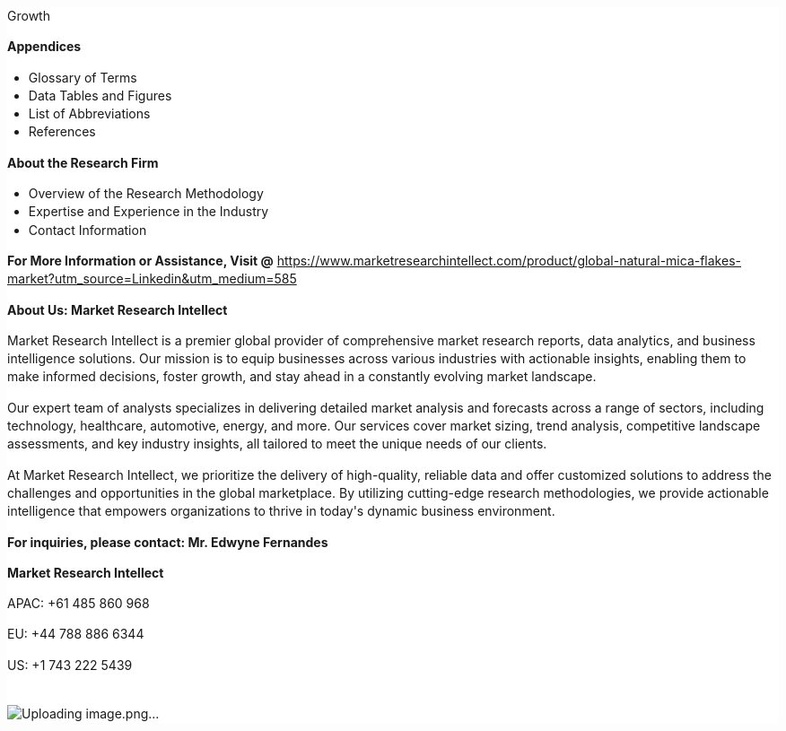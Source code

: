 Growth</li></ul><p><strong>Appendices</strong></p><ul><li>Glossary of Terms</li><li>Data Tables and Figures</li><li>List of Abbreviations</li><li>References</li></ul><p><strong>About the Research Firm</strong></p><ul><li>Overview of the Research Methodology</li><li>Expertise and Experience in the Industry</li><li>Contact Information</li></ul></div><div class="article-main__content" data-test-id="publishing-text-block"><p><span class="font-[700]"><strong>For More Information or Assistance, Visit @</strong>&nbsp;<a href="https://www.marketresearchintellect.com/product/global-natural-mica-flakes-market?utm_source=Linkedin&utm_medium=585">https://www.marketresearchintellect.com/product/global-natural-mica-flakes-market?utm_source=Linkedin&utm_medium=585</a></span></p><p><strong>About Us: Market Research Intellect</strong></p><p>Market Research Intellect is a premier global provider of comprehensive market research reports, data analytics, and business intelligence solutions. Our mission is to equip businesses across various industries with actionable insights, enabling them to make informed decisions, foster growth, and stay ahead in a constantly evolving market landscape.</p><p>Our expert team of analysts specializes in delivering detailed market analysis and forecasts across a range of sectors, including technology, healthcare, automotive, energy, and more. Our services cover market sizing, trend analysis, competitive landscape assessments, and key industry insights, all tailored to meet the unique needs of our clients.</p><p>At Market Research Intellect, we prioritize the delivery of high-quality, reliable data and offer customized solutions to address the challenges and opportunities in the global marketplace. By utilizing cutting-edge research methodologies, we provide actionable intelligence that empowers organizations to thrive in today's dynamic business environment.</p><p><strong>For inquiries, please contact: Mr. Edwyne Fernandes</strong></p><p><strong>Market Research Intellect</strong></p><p>APAC: +61 485 860 968</p><p>EU: +44 788 886 6344</p><p>US: +1 743 222 5439</p></div><div class="article-main__content" data-test-id="publishing-text-block">&nbsp;</div>
![Uploading image.png…]()
